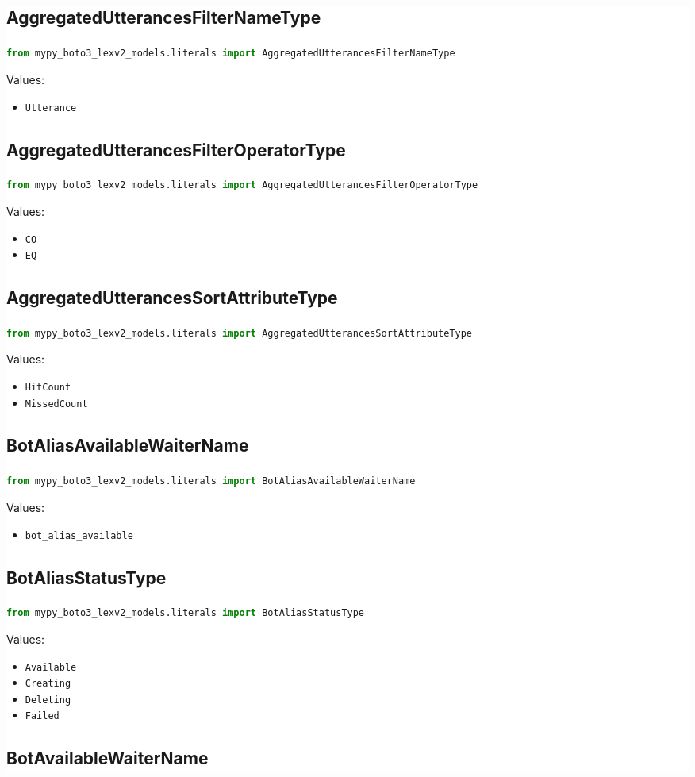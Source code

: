 ## AggregatedUtterancesFilterNameType

```python
from mypy_boto3_lexv2_models.literals import AggregatedUtterancesFilterNameType
```

Values:

- `Utterance`

## AggregatedUtterancesFilterOperatorType

```python
from mypy_boto3_lexv2_models.literals import AggregatedUtterancesFilterOperatorType
```

Values:

- `CO`
- `EQ`

## AggregatedUtterancesSortAttributeType

```python
from mypy_boto3_lexv2_models.literals import AggregatedUtterancesSortAttributeType
```

Values:

- `HitCount`
- `MissedCount`

## BotAliasAvailableWaiterName

```python
from mypy_boto3_lexv2_models.literals import BotAliasAvailableWaiterName
```

Values:

- `bot_alias_available`

## BotAliasStatusType

```python
from mypy_boto3_lexv2_models.literals import BotAliasStatusType
```

Values:

- `Available`
- `Creating`
- `Deleting`
- `Failed`

## BotAvailableWaiterName

